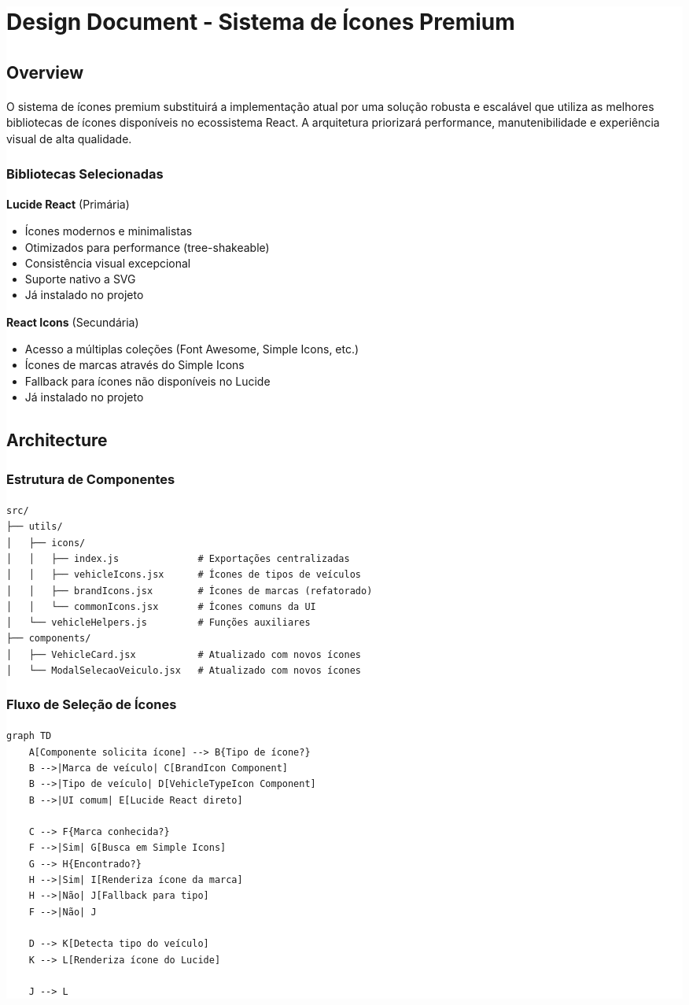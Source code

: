 # Design Document - Sistema de Ícones Premium

## Overview

O sistema de ícones premium substituirá a implementação atual por uma solução robusta e escalável que utiliza as melhores bibliotecas de ícones disponíveis no ecossistema React. A arquitetura priorizará performance, manutenibilidade e experiência visual de alta qualidade.

### Bibliotecas Selecionadas

**Lucide React** (Primária)
- Ícones modernos e minimalistas
- Otimizados para performance (tree-shakeable)
- Consistência visual excepcional
- Suporte nativo a SVG
- Já instalado no projeto

**React Icons** (Secundária)
- Acesso a múltiplas coleções (Font Awesome, Simple Icons, etc.)
- Ícones de marcas através do Simple Icons
- Fallback para ícones não disponíveis no Lucide
- Já instalado no projeto

## Architecture

### Estrutura de Componentes

```
src/
├── utils/
│   ├── icons/
│   │   ├── index.js              # Exportações centralizadas
│   │   ├── vehicleIcons.jsx      # Ícones de tipos de veículos
│   │   ├── brandIcons.jsx        # Ícones de marcas (refatorado)
│   │   └── commonIcons.jsx       # Ícones comuns da UI
│   └── vehicleHelpers.js         # Funções auxiliares
├── components/
│   ├── VehicleCard.jsx           # Atualizado com novos ícones
│   └── ModalSelecaoVeiculo.jsx   # Atualizado com novos ícones
```

### Fluxo de Seleção de Ícones

```mermaid
graph TD
    A[Componente solicita ícone] --> B{Tipo de ícone?}
    B -->|Marca de veículo| C[BrandIcon Component]
    B -->|Tipo de veículo| D[VehicleTypeIcon Component]
    B -->|UI comum| E[Lucide React direto]
    
    C --> F{Marca conhecida?}
    F -->|Sim| G[Busca em Simple Icons]
    G --> H{Encontrado?}
    H -->|Sim| I[Renderiza ícone da marca]
    H -->|Não| J[Fallback para tipo]
    F -->|Não| J
    
    D --> K[Detecta tipo do veículo]
    K --> L[Renderiza ícone do Lucide]
    
    J --> L
```
